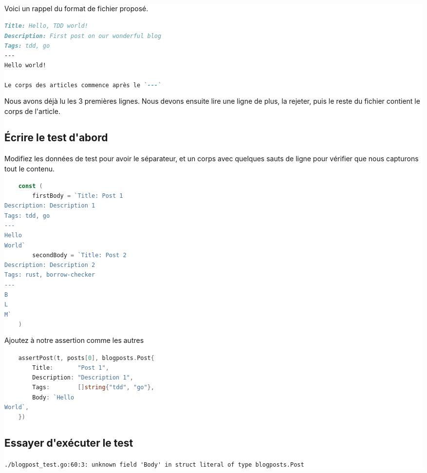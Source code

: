 Voici un rappel du format de fichier proposé.

```markdown
Title: Hello, TDD world!
Description: First post on our wonderful blog
Tags: tdd, go
---
Hello world!

Le corps des articles commence après le `---`
```

Nous avons déjà lu les 3 premières lignes. Nous devons ensuite lire une ligne de plus, la rejeter, puis le reste du fichier contient le corps de l'article.

## Écrire le test d'abord

Modifiez les données de test pour avoir le séparateur, et un corps avec quelques sauts de ligne pour vérifier que nous capturons tout le contenu.

```go
	const (
		firstBody = `Title: Post 1
Description: Description 1
Tags: tdd, go
---
Hello
World`
		secondBody = `Title: Post 2
Description: Description 2
Tags: rust, borrow-checker
---
B
L
M`
	)
```

Ajoutez à notre assertion comme les autres

```go
	assertPost(t, posts[0], blogposts.Post{
		Title:       "Post 1",
		Description: "Description 1",
		Tags:        []string{"tdd", "go"},
		Body: `Hello
World`,
	})
```

## Essayer d'exécuter le test

```
./blogpost_test.go:60:3: unknown field 'Body' in struct literal of type blogposts.Post
```

